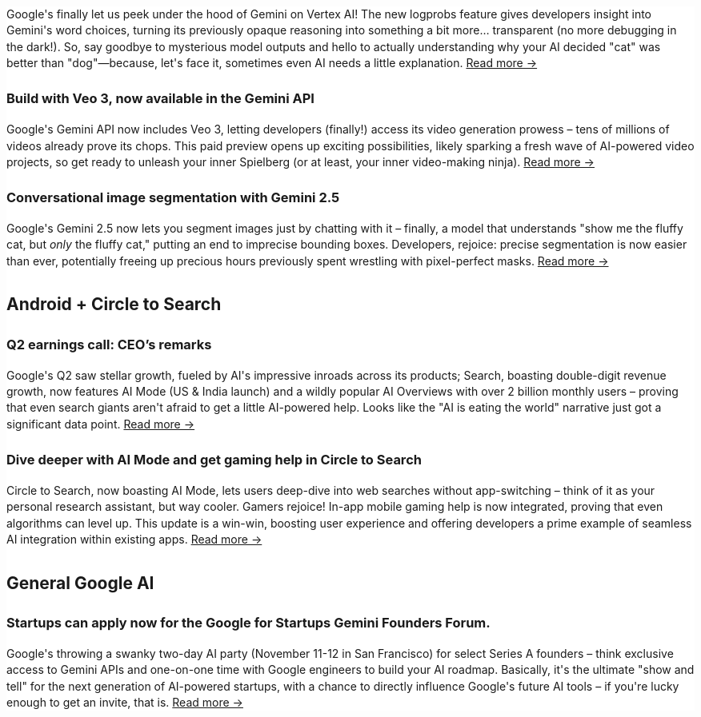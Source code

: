 Google's finally let us peek under the hood of Gemini on Vertex AI!  The new logprobs feature gives developers insight into Gemini's word choices, turning its previously opaque reasoning into something a bit more… transparent (no more debugging in the dark!).  So, say goodbye to mysterious model outputs and hello to actually understanding why your AI decided "cat" was better than "dog"—because, let's face it, sometimes even AI needs a little explanation. [Read more →](https://developers.googleblog.com/en/unlock-gemini-reasoning-with-logprobs-on-vertex-ai/)

### Build with Veo 3, now available in the Gemini API

Google's Gemini API now includes Veo 3, letting developers (finally!) access its video generation prowess –  tens of millions of videos already prove its chops.  This paid preview opens up exciting possibilities, likely sparking a fresh wave of AI-powered video projects, so get ready to unleash your inner Spielberg (or at least, your inner video-making ninja). [Read more →](https://developers.googleblog.com/en/veo-3-now-available-gemini-api/)

### Conversational image segmentation with Gemini 2.5

Google's Gemini 2.5 now lets you segment images just by chatting with it –  finally, a model that understands "show me the fluffy cat, but *only* the fluffy cat,"  putting an end to imprecise bounding boxes.  Developers, rejoice:  precise segmentation is now easier than ever,  potentially freeing up precious hours previously spent wrestling with pixel-perfect masks. [Read more →](https://developers.googleblog.com/en/conversational-image-segmentation-gemini-2-5/)

## Android + Circle to Search

### Q2 earnings call: CEO’s remarks

Google's Q2 saw stellar growth, fueled by AI's impressive inroads across its products;  Search, boasting double-digit revenue growth, now features AI Mode (US & India launch) and a wildly popular AI Overviews with over 2 billion monthly users – proving that even search giants aren't afraid to get a little AI-powered help.  Looks like the "AI is eating the world" narrative just got a significant data point. [Read more →](https://blog.google/inside-google/message-ceo/alphabet-earnings-q2-2025/)

### Dive deeper with AI Mode and get gaming help in Circle to Search

Circle to Search, now boasting AI Mode, lets users deep-dive into web searches without app-switching – think of it as your personal research assistant, but way cooler.  Gamers rejoice!  In-app mobile gaming help is now integrated, proving that even algorithms can level up.  This update is a win-win, boosting user experience and offering developers a prime example of seamless AI integration within existing apps. [Read more →](https://blog.google/products/search/circle-to-search-ai-mode-gaming/)

## General Google AI

### Startups can apply now for the Google for Startups Gemini Founders Forum.

Google's throwing a swanky two-day AI party (November 11-12 in San Francisco) for select Series A founders – think exclusive access to Gemini APIs and one-on-one time with Google engineers to build your AI roadmap.  Basically, it's the ultimate "show and tell" for the next generation of AI-powered startups,  with a chance to directly influence Google's future AI tools – if you're lucky enough to get an invite, that is. [Read more →](https://blog.google/outreach-initiatives/entrepreneurs/apply-google-for-startups-gemini-founders-fund/)

